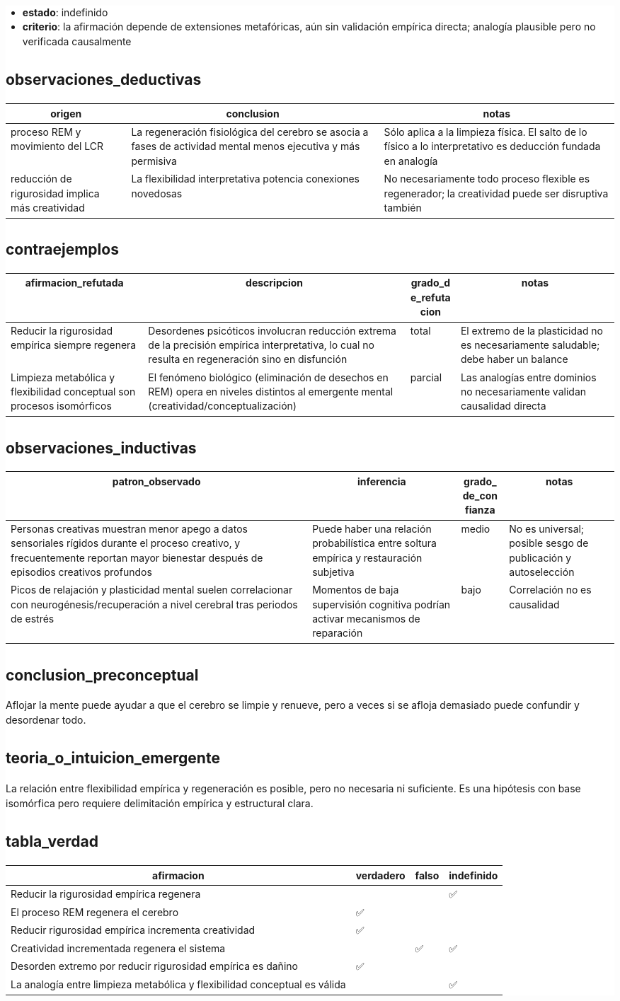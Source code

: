 - **estado**: indefinido
- **criterio**: la afirmación depende de extensiones metafóricas, aún sin validación empírica directa; analogía plausible pero no verificada causalmente

## observaciones_deductivas

| origen | conclusion | notas |
| --- | --- | --- |
| proceso REM y movimiento del LCR | La regeneración fisiológica del cerebro se asocia a fases de actividad mental menos ejecutiva y más permisiva | Sólo aplica a la limpieza física. El salto de lo físico a lo interpretativo es deducción fundada en analogía |
| reducción de rigurosidad implica más creatividad | La flexibilidad interpretativa potencia conexiones novedosas | No necesariamente todo proceso flexible es regenerador; la creatividad puede ser disruptiva también |

## contraejemplos

| afirmacion_refutada | descripcion | grado_de_refutacion | notas |
| --- | --- | --- | --- |
| Reducir la rigurosidad empírica siempre regenera | Desordenes psicóticos involucran reducción extrema de la precisión empírica interpretativa, lo cual no resulta en regeneración sino en disfunción | total | El extremo de la plasticidad no es necesariamente saludable; debe haber un balance |
| Limpieza metabólica y flexibilidad conceptual son procesos isomórficos | El fenómeno biológico (eliminación de desechos en REM) opera en niveles distintos al emergente mental (creatividad/conceptualización) | parcial | Las analogías entre dominios no necesariamente validan causalidad directa |

## observaciones_inductivas

| patron_observado | inferencia | grado_de_confianza | notas |
| --- | --- | --- | --- |
| Personas creativas muestran menor apego a datos sensoriales rígidos durante el proceso creativo, y frecuentemente reportan mayor bienestar después de episodios creativos profundos | Puede haber una relación probabilística entre soltura empírica y restauración subjetiva | medio | No es universal; posible sesgo de publicación y autoselección |
| Picos de relajación y plasticidad mental suelen correlacionar con neurogénesis/recuperación a nivel cerebral tras periodos de estrés | Momentos de baja supervisión cognitiva podrían activar mecanismos de reparación | bajo | Correlación no es causalidad |

## conclusion_preconceptual

Aflojar la mente puede ayudar a que el cerebro se limpie y renueve, pero a veces si se afloja demasiado puede confundir y desordenar todo.

## teoria_o_intuicion_emergente

La relación entre flexibilidad empírica y regeneración es posible, pero no necesaria ni suficiente. Es una hipótesis con base isomórfica pero requiere delimitación empírica y estructural clara.

## tabla_verdad

| afirmacion | verdadero | falso | indefinido |
| --- | --- | --- | --- |
| Reducir la rigurosidad empírica regenera |  |  | ✅ |
| El proceso REM regenera el cerebro | ✅ |  |  |
| Reducir rigurosidad empírica incrementa creatividad | ✅ |  |  |
| Creatividad incrementada regenera el sistema |  | ✅ | ✅ |
| Desorden extremo por reducir rigurosidad empírica es dañino | ✅ |  |  |
| La analogía entre limpieza metabólica y flexibilidad conceptual es válida |  |  | ✅ |
